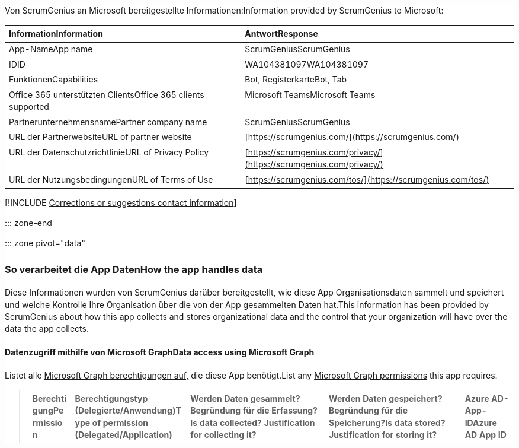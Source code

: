 <span data-ttu-id="20c1f-108">Von ScrumGenius an Microsoft bereitgestellte Informationen:</span><span class="sxs-lookup"><span data-stu-id="20c1f-108">Information provided by ScrumGenius to Microsoft:</span></span>

| <span data-ttu-id="20c1f-109">**Information**</span><span class="sxs-lookup"><span data-stu-id="20c1f-109">**Information**</span></span> | <span data-ttu-id="20c1f-110">**Antwort**</span><span class="sxs-lookup"><span data-stu-id="20c1f-110">**Response**</span></span> |
|:----------------|:-------------|
| <span data-ttu-id="20c1f-111">App-Name</span><span class="sxs-lookup"><span data-stu-id="20c1f-111">App name</span></span> | <span data-ttu-id="20c1f-112">ScrumGenius</span><span class="sxs-lookup"><span data-stu-id="20c1f-112">ScrumGenius</span></span> |
| <span data-ttu-id="20c1f-113">ID</span><span class="sxs-lookup"><span data-stu-id="20c1f-113">ID</span></span> | <span data-ttu-id="20c1f-114">WA104381097</span><span class="sxs-lookup"><span data-stu-id="20c1f-114">WA104381097</span></span> |
| <span data-ttu-id="20c1f-115">Funktionen</span><span class="sxs-lookup"><span data-stu-id="20c1f-115">Capabilities</span></span> | <span data-ttu-id="20c1f-116">Bot, Registerkarte</span><span class="sxs-lookup"><span data-stu-id="20c1f-116">Bot, Tab</span></span> |
| <span data-ttu-id="20c1f-117">Office 365 unterstützten Clients</span><span class="sxs-lookup"><span data-stu-id="20c1f-117">Office 365 clients supported</span></span> | <span data-ttu-id="20c1f-118">Microsoft Teams</span><span class="sxs-lookup"><span data-stu-id="20c1f-118">Microsoft Teams</span></span> |
| <span data-ttu-id="20c1f-119">Partnerunternehmensname</span><span class="sxs-lookup"><span data-stu-id="20c1f-119">Partner company name</span></span> | <span data-ttu-id="20c1f-120">ScrumGenius</span><span class="sxs-lookup"><span data-stu-id="20c1f-120">ScrumGenius</span></span> |
| <span data-ttu-id="20c1f-121">URL der Partnerwebsite</span><span class="sxs-lookup"><span data-stu-id="20c1f-121">URL of partner website</span></span> | [https://scrumgenius.com/](https://scrumgenius.com/) |
| <span data-ttu-id="20c1f-122">URL der Datenschutzrichtlinie</span><span class="sxs-lookup"><span data-stu-id="20c1f-122">URL of Privacy Policy</span></span> | [https://scrumgenius.com/privacy/](https://scrumgenius.com/privacy/) |
| <span data-ttu-id="20c1f-123">URL der Nutzungsbedingungen</span><span class="sxs-lookup"><span data-stu-id="20c1f-123">URL of Terms of Use</span></span> | [https://scrumgenius.com/tos/](https://scrumgenius.com/tos/) |

 [!INCLUDE [Corrections or suggestions contact information](../includes/corrections-or-suggestions.md)]

::: zone-end

::: zone pivot="data"

### <a name="how-the-app-handles-data"></a><span data-ttu-id="20c1f-124">So verarbeitet die App Daten</span><span class="sxs-lookup"><span data-stu-id="20c1f-124">How the app handles data</span></span>

<span data-ttu-id="20c1f-125">Diese Informationen wurden von ScrumGenius darüber bereitgestellt, wie diese App Organisationsdaten sammelt und speichert und welche Kontrolle Ihre Organisation über die von der App gesammelten Daten hat.</span><span class="sxs-lookup"><span data-stu-id="20c1f-125">This information has been provided by ScrumGenius about how this app collects and stores organizational data and the control that your organization will have over the data the app collects.</span></span>

#### <a name="data-access-using-microsoft-graph"></a><span data-ttu-id="20c1f-126">Datenzugriff mithilfe von Microsoft Graph</span><span class="sxs-lookup"><span data-stu-id="20c1f-126">Data access using Microsoft Graph</span></span>

<span data-ttu-id="20c1f-127">Listet alle [Microsoft Graph berechtigungen auf,](https://docs.microsoft.com/graph/permissions-reference) die diese App benötigt.</span><span class="sxs-lookup"><span data-stu-id="20c1f-127">List any [Microsoft Graph permissions](https://docs.microsoft.com/graph/permissions-reference) this app requires.</span></span>

>| <span data-ttu-id="20c1f-128">**Berechtigung**</span><span class="sxs-lookup"><span data-stu-id="20c1f-128">**Permission**</span></span>  | <span data-ttu-id="20c1f-129">**Berechtigungstyp (Delegierte/Anwendung)**</span><span class="sxs-lookup"><span data-stu-id="20c1f-129">**Type of permission (Delegated/Application)**</span></span> | <span data-ttu-id="20c1f-130">**Werden Daten gesammelt? Begründung für die Erfassung?**</span><span class="sxs-lookup"><span data-stu-id="20c1f-130">**Is data collected? Justification for collecting it?**</span></span> | <span data-ttu-id="20c1f-131">**Werden Daten gespeichert? Begründung für die Speicherung?**</span><span class="sxs-lookup"><span data-stu-id="20c1f-131">**Is data stored? Justification for storing it?**</span></span> | <span data-ttu-id="20c1f-132">**Azure AD-App-ID**</span><span class="sxs-lookup"><span data-stu-id="20c1f-132">**Azure AD App ID**</span></span> |
>|:----------------|:--------------------|:---------------------------------------------------|:--------------------------|:--------------------------|